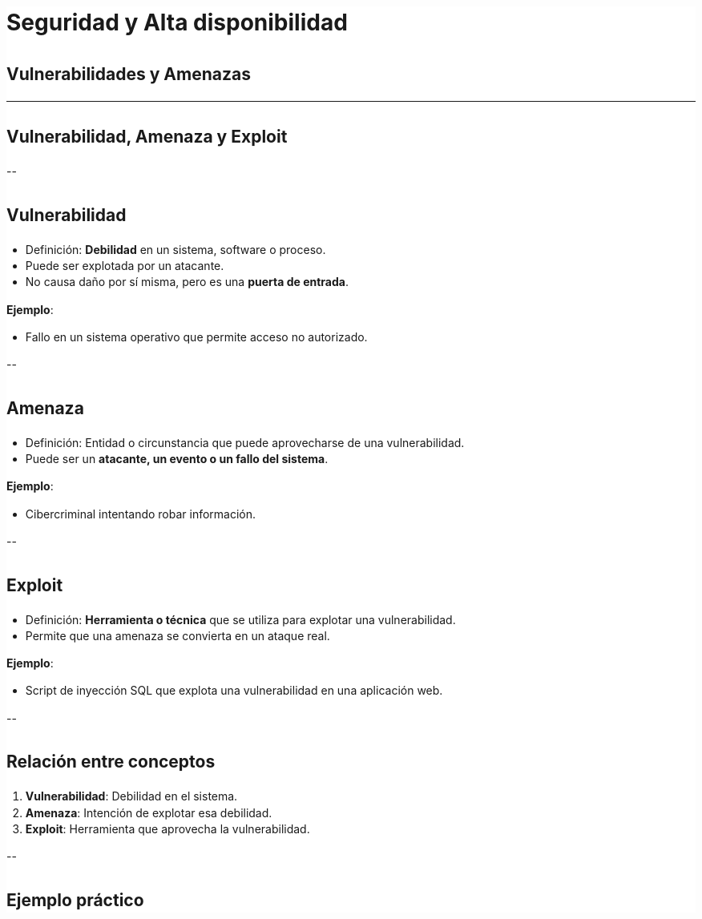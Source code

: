 
# Seguridad y Alta disponibilidad
## Vulnerabilidades y Amenazas


---


## Vulnerabilidad, Amenaza y Exploit

--

## Vulnerabilidad

- Definición: **Debilidad** en un sistema, software o proceso.
- Puede ser explotada por un atacante.
- No causa daño por sí misma, pero es una **puerta de entrada**.
  
**Ejemplo**:
- Fallo en un sistema operativo que permite acceso no autorizado.

--

## Amenaza

- Definición: Entidad o circunstancia que puede aprovecharse de una vulnerabilidad.
- Puede ser un **atacante, un evento o un fallo del sistema**.

**Ejemplo**:
- Cibercriminal intentando robar información.

--

## Exploit

- Definición: **Herramienta o técnica** que se utiliza para explotar una vulnerabilidad.
- Permite que una amenaza se convierta en un ataque real.

**Ejemplo**:
- Script de inyección SQL que explota una vulnerabilidad en una aplicación web.

--

## Relación entre conceptos

1. **Vulnerabilidad**: Debilidad en el sistema.
2. **Amenaza**: Intención de explotar esa debilidad.
3. **Exploit**: Herramienta que aprovecha la vulnerabilidad.

--

## Ejemplo práctico
